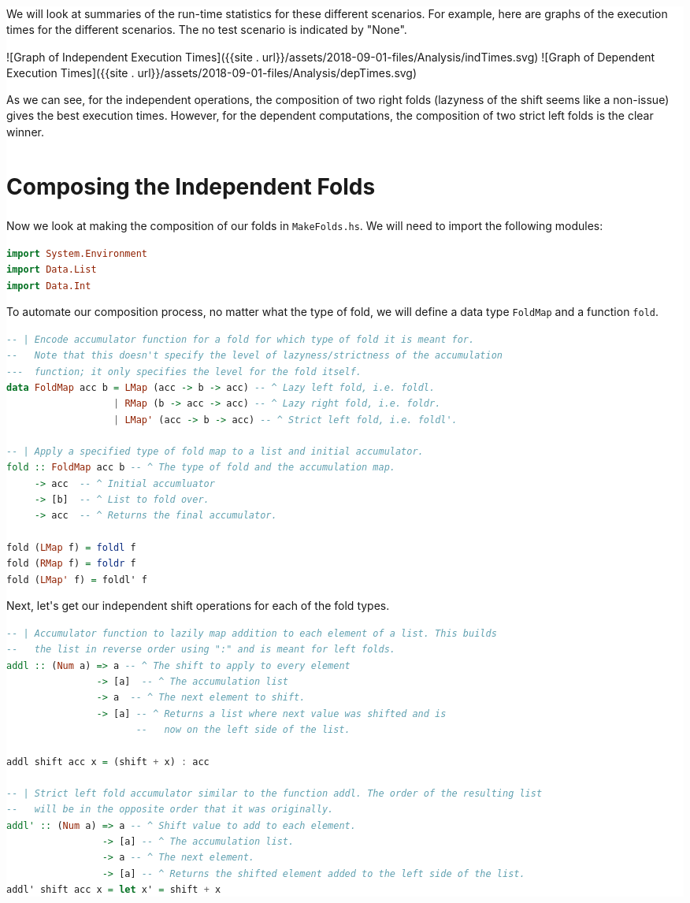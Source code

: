 We will look at summaries of the run-time statistics for these different scenarios. For example, here are
graphs of the execution times for the different scenarios. The no test scenario is indicated by "None".

![Graph of Independent Execution Times]({{site . url}}/assets/2018-09-01-files/Analysis/indTimes.svg)
![Graph of Dependent Execution Times]({{site . url}}/assets/2018-09-01-files/Analysis/depTimes.svg)

As we can see, for the independent operations, the composition of two right folds (lazyness of the shift seems
like a non-issue) gives the best execution times. However, for the dependent computations, the composition of
two strict left folds is the clear winner.

# Composing the Independent Folds 

Now we look at making the composition of our folds in `MakeFolds.hs`. We will need to import the following
modules:
``` haskell
import System.Environment
import Data.List
import Data.Int
```
To automate our composition process, no matter what the type of fold, we will define a data type `FoldMap` and
a function `fold`.
``` haskell
-- | Encode accumulator function for a fold for which type of fold it is meant for.
--   Note that this doesn't specify the level of lazyness/strictness of the accumulation
---  function; it only specifies the level for the fold itself.
data FoldMap acc b = LMap (acc -> b -> acc) -- ^ Lazy left fold, i.e. foldl. 
                   | RMap (b -> acc -> acc) -- ^ Lazy right fold, i.e. foldr. 
                   | LMap' (acc -> b -> acc) -- ^ Strict left fold, i.e. foldl'. 

-- | Apply a specified type of fold map to a list and initial accumulator.
fold :: FoldMap acc b -- ^ The type of fold and the accumulation map.
     -> acc  -- ^ Initial accumluator
     -> [b]  -- ^ List to fold over. 
     -> acc  -- ^ Returns the final accumulator.

fold (LMap f) = foldl f 
fold (RMap f) = foldr f 
fold (LMap' f) = foldl' f
```
Next, let's get our independent shift operations for each of the fold types.
``` haskell
-- | Accumulator function to lazily map addition to each element of a list. This builds
--   the list in reverse order using ":" and is meant for left folds.
addl :: (Num a) => a -- ^ The shift to apply to every element
                -> [a]  -- ^ The accumulation list
                -> a  -- ^ The next element to shift.
                -> [a] -- ^ Returns a list where next value was shifted and is
                       --   now on the left side of the list. 

addl shift acc x = (shift + x) : acc

-- | Strict left fold accumulator similar to the function addl. The order of the resulting list 
--   will be in the opposite order that it was originally. 
addl' :: (Num a) => a -- ^ Shift value to add to each element.
                 -> [a] -- ^ The accumulation list.
                 -> a -- ^ The next element.
                 -> [a] -- ^ Returns the shifted element added to the left side of the list. 
addl' shift acc x = let x' = shift + x 
```